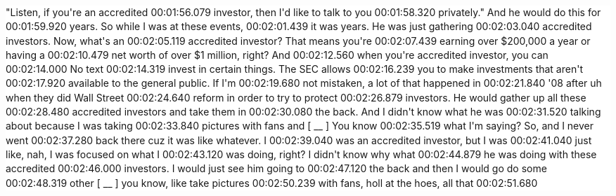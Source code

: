 "Listen, if you're an accredited
00:01:56.079
investor, then I'd like to talk to you
00:01:58.320
privately." And he would do this for
00:01:59.920
years. So while I was at these events,
00:02:01.439
it was years. He was just gathering
00:02:03.040
accredited investors. Now, what's an
00:02:05.119
accredited investor? That means you're
00:02:07.439
earning over $200,000 a year or having a
00:02:10.479
net worth of over $1 million, right? And
00:02:12.560
when you're accredited investor, you can
00:02:14.000
No text
00:02:14.319
invest in certain things. The SEC allows
00:02:16.239
you to make investments that aren't
00:02:17.920
available to the general public. If I'm
00:02:19.680
not mistaken, a lot of that happened in
00:02:21.840
'08 after uh when they did Wall Street
00:02:24.640
reform in order to try to protect
00:02:26.879
investors. He would gather up all these
00:02:28.480
accredited investors and take them in
00:02:30.080
the back. And I didn't know what he was
00:02:31.520
talking about because I was taking
00:02:33.840
pictures with fans and [ __ ] You know
00:02:35.519
what I'm saying? So, and I never went
00:02:37.280
back there cuz it was like whatever. I
00:02:39.040
was an accredited investor, but I was
00:02:41.040
just like, nah, I was focused on what I
00:02:43.120
was doing, right? I didn't know why what
00:02:44.879
he was doing with these accredited
00:02:46.000
investors. I would just see him going to
00:02:47.120
the back and then I would go do some
00:02:48.319
other [ __ ] you know, like take pictures
00:02:50.239
with fans, holl at the hoes, all that
00:02:51.680